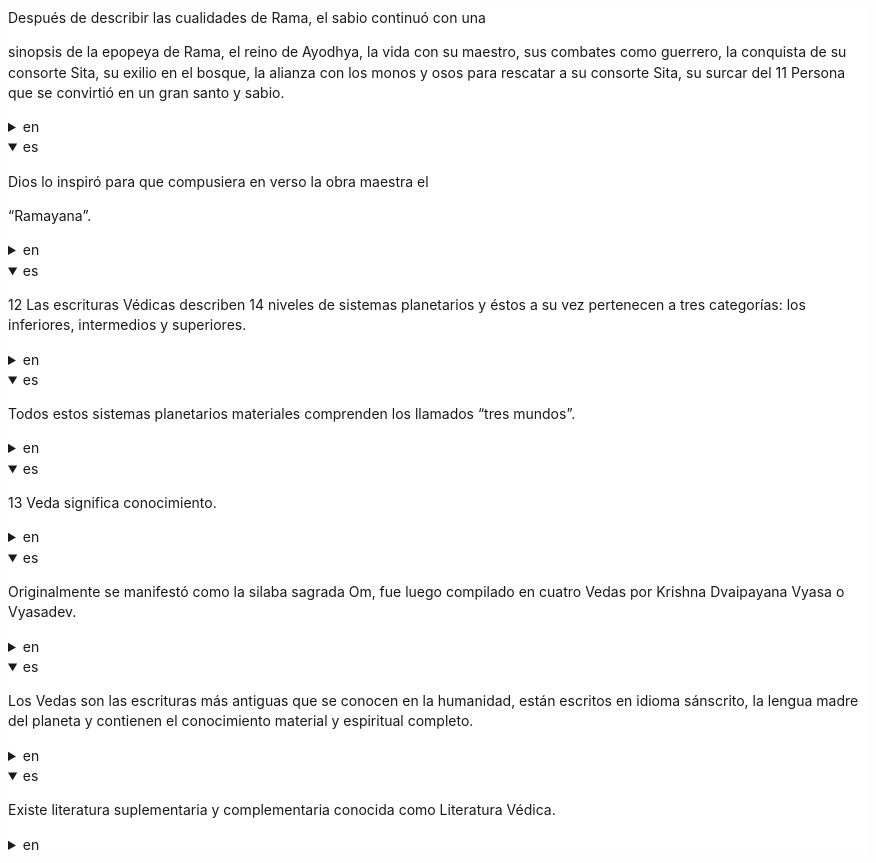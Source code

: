 Después de describir las cualidades de Rama, el sabio continuó con una 

sinopsis de la epopeya de Rama, el reino de Ayodhya, la vida con su maestro, sus combates como guerrero, la conquista de su consorte Sita, su exilio en el bosque, la alianza con los monos y osos para rescatar a su consorte Sita, su surcar del 11 Persona que se convirtió en un gran santo y sabio.
</details>

<details><summary>en</summary></details>

<details open><summary>es</summary>

Dios lo inspiró para que compusiera en verso la obra maestra el 

“Ramayana”.
</details>

<details><summary>en</summary></details>

<details open><summary>es</summary>

12 Las escrituras Védicas describen 14 niveles de sistemas planetarios y éstos a su vez pertenecen a tres categorías: los inferiores, intermedios y superiores.
</details>

<details><summary>en</summary></details>

<details open><summary>es</summary>

Todos estos sistemas planetarios materiales comprenden los llamados “tres mundos”.
</details>

<details><summary>en</summary></details>

<details open><summary>es</summary>

13 Veda significa conocimiento.
</details>

<details><summary>en</summary></details>

<details open><summary>es</summary>

Originalmente se manifestó como la silaba sagrada Om, fue luego compilado en cuatro Vedas por Krishna Dvaipayana Vyasa o Vyasadev.
</details>

<details><summary>en</summary></details>

<details open><summary>es</summary>

Los Vedas son las escrituras más antiguas que se conocen en la humanidad, están escritos en idioma sánscrito, la lengua madre del planeta y contienen el conocimiento material y espiritual completo.
</details>

<details><summary>en</summary></details>

<details open><summary>es</summary>

Existe literatura suplementaria y complementaria conocida como Literatura Védica.
</details>

<details><summary>en</summary></details>
